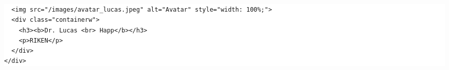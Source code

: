       <img src="/images/avatar_lucas.jpeg" alt="Avatar" style="width: 100%;">
      <div class="containerw">
        <h3><b>Dr. Lucas <br> Happ</b></h3> 
        <p>RIKEN</p> 
      </div>
    </div>
  </div>
  
  <div class="w3-third">
    <div class="card" style="display: block; margin-left: auto; margin-right: auto;">